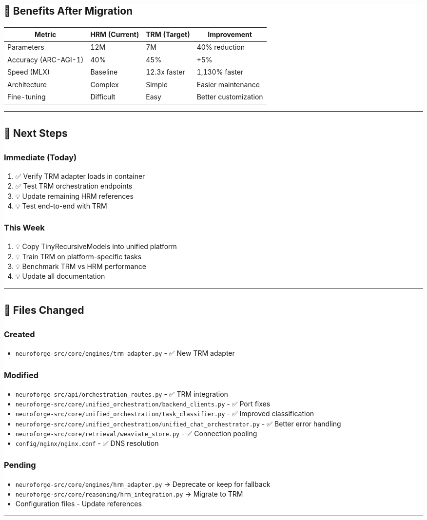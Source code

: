 
## 🎯 Benefits After Migration

| Metric | HRM (Current) | TRM (Target) | Improvement |
|--------|--------------|--------------|-------------|
| Parameters | 12M | 7M | 40% reduction |
| Accuracy (ARC-AGI-1) | 40% | 45% | +5% |
| Speed (MLX) | Baseline | 12.3x faster | 1,130% faster |
| Architecture | Complex | Simple | Easier maintenance |
| Fine-tuning | Difficult | Easy | Better customization |

---

## 🚀 Next Steps

### Immediate (Today)
1. ✅ Verify TRM adapter loads in container
2. ✅ Test TRM orchestration endpoints  
3. 💡 Update remaining HRM references
4. 💡 Test end-to-end with TRM

### This Week
1. 💡 Copy TinyRecursiveModels into unified platform
2. 💡 Train TRM on platform-specific tasks
3. 💡 Benchmark TRM vs HRM performance
4. 💡 Update all documentation

---

## 📝 Files Changed

### Created
- `neuroforge-src/core/engines/trm_adapter.py` - ✅ New TRM adapter

### Modified
- `neuroforge-src/api/orchestration_routes.py` - ✅ TRM integration
- `neuroforge-src/core/unified_orchestration/backend_clients.py` - ✅ Port fixes
- `neuroforge-src/core/unified_orchestration/task_classifier.py` - ✅ Improved classification
- `neuroforge-src/core/unified_orchestration/unified_chat_orchestrator.py` - ✅ Better error handling
- `neuroforge-src/core/retrieval/weaviate_store.py` - ✅ Connection pooling
- `config/nginx/nginx.conf` - ✅ DNS resolution

### Pending
- `neuroforge-src/core/engines/hrm_adapter.py` → Deprecate or keep for fallback
- `neuroforge-src/core/reasoning/hrm_integration.py` → Migrate to TRM
- Configuration files - Update references

---